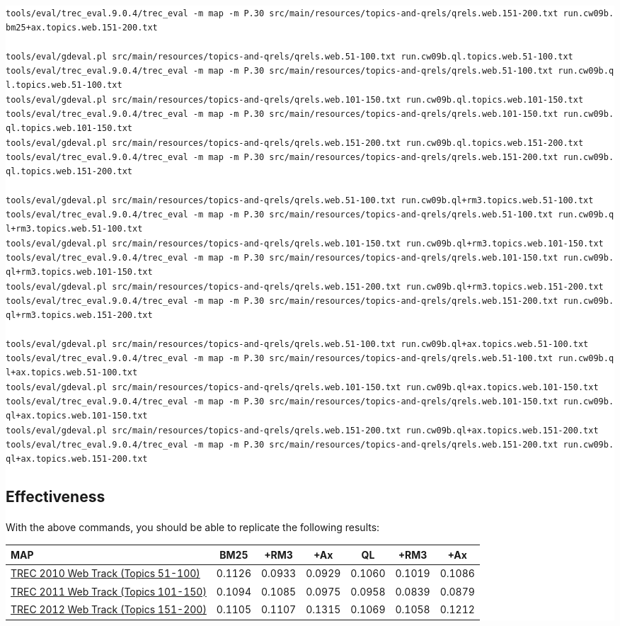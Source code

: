 ```
tools/eval/trec_eval.9.0.4/trec_eval -m map -m P.30 src/main/resources/topics-and-qrels/qrels.web.151-200.txt run.cw09b.bm25+ax.topics.web.151-200.txt

tools/eval/gdeval.pl src/main/resources/topics-and-qrels/qrels.web.51-100.txt run.cw09b.ql.topics.web.51-100.txt
tools/eval/trec_eval.9.0.4/trec_eval -m map -m P.30 src/main/resources/topics-and-qrels/qrels.web.51-100.txt run.cw09b.ql.topics.web.51-100.txt
tools/eval/gdeval.pl src/main/resources/topics-and-qrels/qrels.web.101-150.txt run.cw09b.ql.topics.web.101-150.txt
tools/eval/trec_eval.9.0.4/trec_eval -m map -m P.30 src/main/resources/topics-and-qrels/qrels.web.101-150.txt run.cw09b.ql.topics.web.101-150.txt
tools/eval/gdeval.pl src/main/resources/topics-and-qrels/qrels.web.151-200.txt run.cw09b.ql.topics.web.151-200.txt
tools/eval/trec_eval.9.0.4/trec_eval -m map -m P.30 src/main/resources/topics-and-qrels/qrels.web.151-200.txt run.cw09b.ql.topics.web.151-200.txt

tools/eval/gdeval.pl src/main/resources/topics-and-qrels/qrels.web.51-100.txt run.cw09b.ql+rm3.topics.web.51-100.txt
tools/eval/trec_eval.9.0.4/trec_eval -m map -m P.30 src/main/resources/topics-and-qrels/qrels.web.51-100.txt run.cw09b.ql+rm3.topics.web.51-100.txt
tools/eval/gdeval.pl src/main/resources/topics-and-qrels/qrels.web.101-150.txt run.cw09b.ql+rm3.topics.web.101-150.txt
tools/eval/trec_eval.9.0.4/trec_eval -m map -m P.30 src/main/resources/topics-and-qrels/qrels.web.101-150.txt run.cw09b.ql+rm3.topics.web.101-150.txt
tools/eval/gdeval.pl src/main/resources/topics-and-qrels/qrels.web.151-200.txt run.cw09b.ql+rm3.topics.web.151-200.txt
tools/eval/trec_eval.9.0.4/trec_eval -m map -m P.30 src/main/resources/topics-and-qrels/qrels.web.151-200.txt run.cw09b.ql+rm3.topics.web.151-200.txt

tools/eval/gdeval.pl src/main/resources/topics-and-qrels/qrels.web.51-100.txt run.cw09b.ql+ax.topics.web.51-100.txt
tools/eval/trec_eval.9.0.4/trec_eval -m map -m P.30 src/main/resources/topics-and-qrels/qrels.web.51-100.txt run.cw09b.ql+ax.topics.web.51-100.txt
tools/eval/gdeval.pl src/main/resources/topics-and-qrels/qrels.web.101-150.txt run.cw09b.ql+ax.topics.web.101-150.txt
tools/eval/trec_eval.9.0.4/trec_eval -m map -m P.30 src/main/resources/topics-and-qrels/qrels.web.101-150.txt run.cw09b.ql+ax.topics.web.101-150.txt
tools/eval/gdeval.pl src/main/resources/topics-and-qrels/qrels.web.151-200.txt run.cw09b.ql+ax.topics.web.151-200.txt
tools/eval/trec_eval.9.0.4/trec_eval -m map -m P.30 src/main/resources/topics-and-qrels/qrels.web.151-200.txt run.cw09b.ql+ax.topics.web.151-200.txt
```

## Effectiveness

With the above commands, you should be able to replicate the following results:

MAP                                     | BM25      | +RM3      | +Ax       | QL        | +RM3      | +Ax       |
:---------------------------------------|-----------|-----------|-----------|-----------|-----------|-----------|
[TREC 2010 Web Track (Topics 51-100)](../src/main/resources/topics-and-qrels/topics.web.51-100.txt)| 0.1126    | 0.0933    | 0.0929    | 0.1060    | 0.1019    | 0.1086    |
[TREC 2011 Web Track (Topics 101-150)](../src/main/resources/topics-and-qrels/topics.web.101-150.txt)| 0.1094    | 0.1085    | 0.0975    | 0.0958    | 0.0839    | 0.0879    |
[TREC 2012 Web Track (Topics 151-200)](../src/main/resources/topics-and-qrels/topics.web.151-200.txt)| 0.1105    | 0.1107    | 0.1315    | 0.1069    | 0.1058    | 0.1212    |
